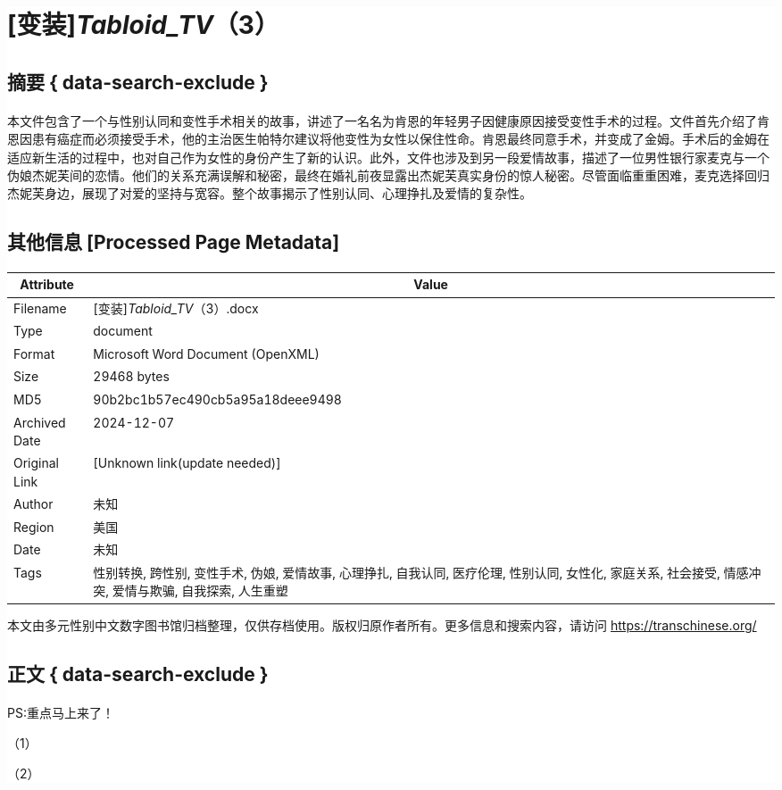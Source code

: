 # [变装]_Tabloid_TV_（3）



## 摘要  { data-search-exclude }


本文件包含了一个与性别认同和变性手术相关的故事，讲述了一名名为肯恩的年轻男子因健康原因接受变性手术的过程。文件首先介绍了肯恩因患有癌症而必须接受手术，他的主治医生帕特尔建议将他变性为女性以保住性命。肯恩最终同意手术，并变成了金姆。手术后的金姆在适应新生活的过程中，也对自己作为女性的身份产生了新的认识。此外，文件也涉及到另一段爱情故事，描述了一位男性银行家麦克与一个伪娘杰妮芙间的恋情。他们的关系充满误解和秘密，最终在婚礼前夜显露出杰妮芙真实身份的惊人秘密。尽管面临重重困难，麦克选择回归杰妮芙身边，展现了对爱的坚持与宽容。整个故事揭示了性别认同、心理挣扎及爱情的复杂性。



## 其他信息 [Processed Page Metadata]

| Attribute       | Value                                  |
|-----------------|----------------------------------------|
| Filename        | [变装]_Tabloid_TV_（3）.docx                             |
| Type            | document                                 |
| Format          | Microsoft Word Document (OpenXML)                               |
| Size            | 29468 bytes                           |
| MD5             | 90b2bc1b57ec490cb5a95a18deee9498                                  |
| Archived Date   | 2024-12-07                             |
| Original Link   | [Unknown link(update needed)]                         |
| Author          | 未知                               |
| Region          | 美国                               |
| Date            | 未知                                 |
| Tags            | 性别转换, 跨性别, 变性手术, 伪娘, 爱情故事, 心理挣扎, 自我认同, 医疗伦理, 性别认同, 女性化, 家庭关系, 社会接受, 情感冲突, 爱情与欺骗, 自我探索, 人生重塑                                 |

本文由多元性别中文数字图书馆归档整理，仅供存档使用。版权归原作者所有。更多信息和搜索内容，请访问 <https://transchinese.org/>


## 正文 { data-search-exclude }


PS:重点马上来了！





（1）



（2）



